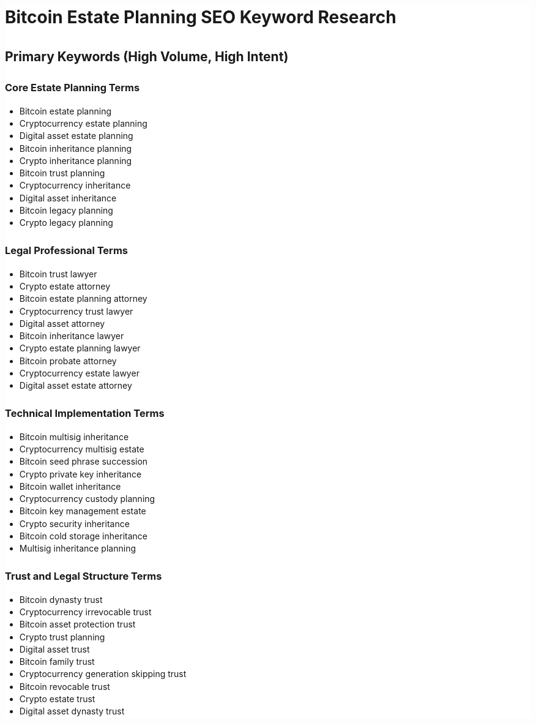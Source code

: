 # Bitcoin Estate Planning SEO Keyword Research

## Primary Keywords (High Volume, High Intent)

### Core Estate Planning Terms
- Bitcoin estate planning
- Cryptocurrency estate planning
- Digital asset estate planning
- Bitcoin inheritance planning
- Crypto inheritance planning
- Bitcoin trust planning
- Cryptocurrency inheritance
- Digital asset inheritance
- Bitcoin legacy planning
- Crypto legacy planning

### Legal Professional Terms
- Bitcoin trust lawyer
- Crypto estate attorney
- Bitcoin estate planning attorney
- Cryptocurrency trust lawyer
- Digital asset attorney
- Bitcoin inheritance lawyer
- Crypto estate planning lawyer
- Bitcoin probate attorney
- Cryptocurrency estate lawyer
- Digital asset estate attorney

### Technical Implementation Terms
- Bitcoin multisig inheritance
- Cryptocurrency multisig estate
- Bitcoin seed phrase succession
- Crypto private key inheritance
- Bitcoin wallet inheritance
- Cryptocurrency custody planning
- Bitcoin key management estate
- Crypto security inheritance
- Bitcoin cold storage inheritance
- Multisig inheritance planning

### Trust and Legal Structure Terms
- Bitcoin dynasty trust
- Cryptocurrency irrevocable trust
- Bitcoin asset protection trust
- Crypto trust planning
- Digital asset trust
- Bitcoin family trust
- Cryptocurrency generation skipping trust
- Bitcoin revocable trust
- Crypto estate trust
- Digital asset dynasty trust
